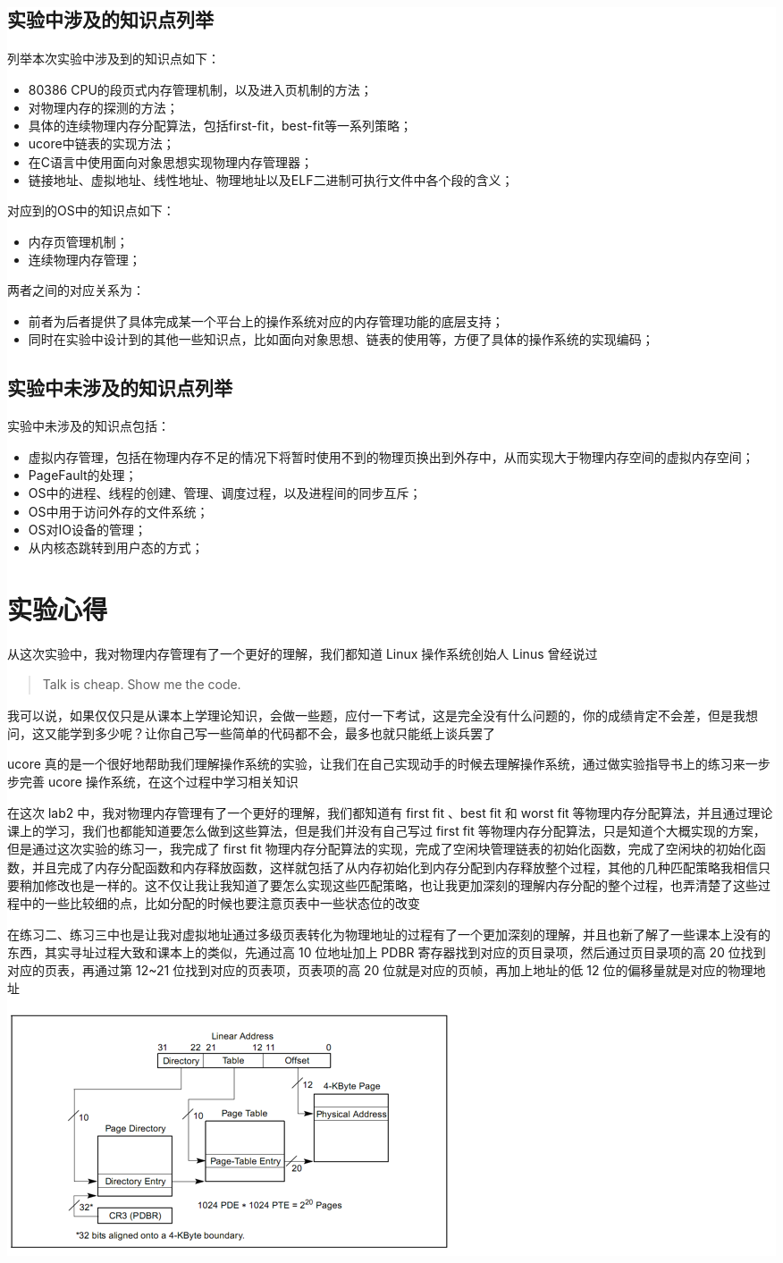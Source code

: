 ## 实验中涉及的知识点列举

列举本次实验中涉及到的知识点如下：

- 80386 CPU的段页式内存管理机制，以及进入页机制的方法；
- 对物理内存的探测的方法；
- 具体的连续物理内存分配算法，包括first-fit，best-fit等一系列策略；
- ucore中链表的实现方法；
- 在C语言中使用面向对象思想实现物理内存管理器；
- 链接地址、虚拟地址、线性地址、物理地址以及ELF二进制可执行文件中各个段的含义；

对应到的OS中的知识点如下：

- 内存页管理机制；
- 连续物理内存管理；

两者之间的对应关系为：

- 前者为后者提供了具体完成某一个平台上的操作系统对应的内存管理功能的底层支持；
- 同时在实验中设计到的其他一些知识点，比如面向对象思想、链表的使用等，方便了具体的操作系统的实现编码；

## 实验中未涉及的知识点列举

实验中未涉及的知识点包括：

- 虚拟内存管理，包括在物理内存不足的情况下将暂时使用不到的物理页换出到外存中，从而实现大于物理内存空间的虚拟内存空间；
- PageFault的处理；
- OS中的进程、线程的创建、管理、调度过程，以及进程间的同步互斥；
- OS中用于访问外存的文件系统；
- OS对IO设备的管理；
- 从内核态跳转到用户态的方式；

# 实验心得

从这次实验中，我对物理内存管理有了一个更好的理解，我们都知道 Linux 操作系统创始人 Linus 曾经说过 

> Talk is cheap. Show me the code.

我可以说，如果仅仅只是从课本上学理论知识，会做一些题，应付一下考试，这是完全没有什么问题的，你的成绩肯定不会差，但是我想问，这又能学到多少呢？让你自己写一些简单的代码都不会，最多也就只能纸上谈兵罢了

ucore 真的是一个很好地帮助我们理解操作系统的实验，让我们在自己实现动手的时候去理解操作系统，通过做实验指导书上的练习来一步步完善 ucore 操作系统，在这个过程中学习相关知识

在这次 lab2 中，我对物理内存管理有了一个更好的理解，我们都知道有 first fit 、best fit 和 worst fit 等物理内存分配算法，并且通过理论课上的学习，我们也都能知道要怎么做到这些算法，但是我们并没有自己写过 first fit 等物理内存分配算法，只是知道个大概实现的方案，但是通过这次实验的练习一，我完成了 first fit 物理内存分配算法的实现，完成了空闲块管理链表的初始化函数，完成了空闲块的初始化函数，并且完成了内存分配函数和内存释放函数，这样就包括了从内存初始化到内存分配到内存释放整个过程，其他的几种匹配策略我相信只要稍加修改也是一样的。这不仅让我让我知道了要怎么实现这些匹配策略，也让我更加深刻的理解内存分配的整个过程，也弄清楚了这些过程中的一些比较细的点，比如分配的时候也要注意页表中一些状态位的改变

在练习二、练习三中也是让我对虚拟地址通过多级页表转化为物理地址的过程有了一个更加深刻的理解，并且也新了解了一些课本上没有的东西，其实寻址过程大致和课本上的类似，先通过高 10 位地址加上 PDBR 寄存器找到对应的页目录项，然后通过页目录项的高 20 位找到对应的页表，再通过第 12~21 位找到对应的页表项，页表项的高 20 位就是对应的页帧，再加上地址的低 12 位的偏移量就是对应的物理地址

![](/img/in-post/2021-12-2-lab-blog/2.png)
